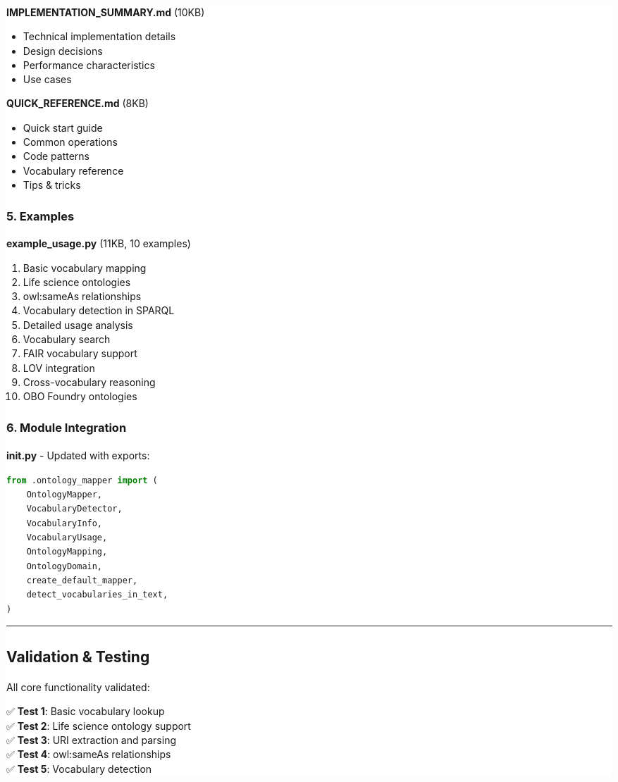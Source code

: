 **IMPLEMENTATION_SUMMARY.md** (10KB)
- Technical implementation details
- Design decisions
- Performance characteristics
- Use cases

**QUICK_REFERENCE.md** (8KB)
- Quick start guide
- Common operations
- Code patterns
- Vocabulary reference
- Tips & tricks

### 5. Examples

**example_usage.py** (11KB, 10 examples)

1. Basic vocabulary mapping
2. Life science ontologies
3. owl:sameAs relationships
4. Vocabulary detection in SPARQL
5. Detailed usage analysis
6. Vocabulary search
7. FAIR vocabulary support
8. LOV integration
9. Cross-vocabulary reasoning
10. OBO Foundry ontologies

### 6. Module Integration

**__init__.py** - Updated with exports:
```python
from .ontology_mapper import (
    OntologyMapper,
    VocabularyDetector,
    VocabularyInfo,
    VocabularyUsage,
    OntologyMapping,
    OntologyDomain,
    create_default_mapper,
    detect_vocabularies_in_text,
)
```

---

## Validation & Testing

All core functionality validated:

✅ **Test 1**: Basic vocabulary lookup  
✅ **Test 2**: Life science ontology support  
✅ **Test 3**: URI extraction and parsing  
✅ **Test 4**: owl:sameAs relationships  
✅ **Test 5**: Vocabulary detection  
